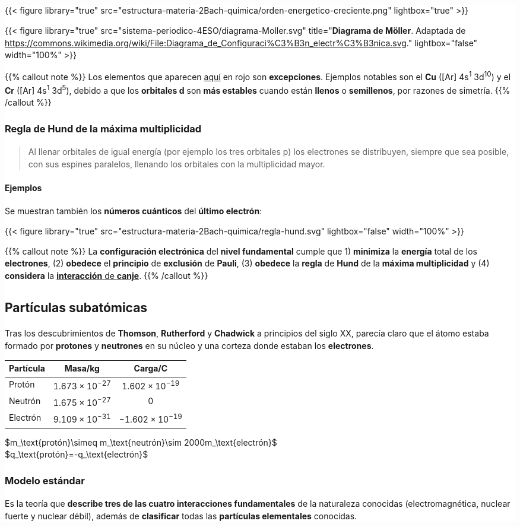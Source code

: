 {{< figure library="true" src="estructura-materia-2Bach-quimica/orden-energetico-creciente.png" lightbox="true" >}}

{{< figure library="true" src="sistema-periodico-4ESO/diagrama-Moller.svg" title="**Diagrama de Möller**. Adaptada de https://commons.wikimedia.org/wiki/File:Diagrama_de_Configuraci%C3%B3n_electr%C3%B3nica.svg." lightbox="false" width="100%" >}}

{{% callout note %}}
Los elementos que aparecen [aquí](https://ptable.com/#Electrones/Expanded) en rojo son **excepciones**. Ejemplos notables son el **Cu** ([Ar] 4s<sup>1</sup> 3d<sup>10</sup>) y el **Cr** ([Ar] 4s<sup>1</sup> 3d<sup>5</sup>), debido a que los **orbitales d** son **más estables** cuando están **llenos** o **semillenos**, por razones de simetría.
{{% /callout %}}

### Regla de Hund de la máxima multiplicidad
> Al llenar orbitales de igual energía (por ejemplo los tres orbitales p) los electrones se distribuyen, siempre que sea posible, con sus espines paralelos, llenando los orbitales con la multiplicidad mayor.

#### Ejemplos

Se muestran también los **números cuánticos** del **último electrón**:

{{< figure library="true" src="estructura-materia-2Bach-quimica/regla-hund.svg" lightbox="false" width="100%" >}}

{{% callout note %}}
La **configuración electrónica** del **nivel fundamental** cumple que 1) **minimiza** la **energía** total de los **electrones**, (2) **obedece** el **principio** de **exclusión** de **Pauli**, (3) **obedece** la **regla** de **Hund** de la **máxima multiplicidad** y (4) **considera** la [**interacción** de **canje**](https://es.wikipedia.org/wiki/Interacción_de_canje).
{{% /callout %}}

## Partículas subatómicas

Tras los descubrimientos de **Thomson**, **Rutherford** y **Chadwick** a principios del siglo XX, parecía claro que el átomo estaba formado por **protones** y **neutrones** en su núcleo y una corteza donde estaban los **electrones**.

| Partícula | Masa/kg | Carga/C |
| --- | :---: | :---: |
| Protón | $1.673\times 10^{-27}$ | $1.602\times 10^{-19}$ |
| Neutrón | $1.675\times 10^{-27}$ | $0$ |
| Electrón | $9.109\times 10^{-31}$ | $-1.602\times 10^{-19}$ |
<td colspan=3>$m_\text{protón}\simeq m_\text{neutrón}\sim 2000m_\text{electrón}$<br>
<td colspan=3>$q_\text{protón}=-q_\text{electrón}$

### Modelo estándar
Es la teoría que **describe tres de las cuatro interacciones fundamentales** de la naturaleza conocidas (electromagnética, nuclear fuerte y nuclear débil), además de **clasificar** todas las **partículas elementales** conocidas.


[^1]: Si el núcleo estuviera formado únicamente por protones con carga positiva, su repulsión haría que se *desintegrara*. En 1932 **Chadwick** descubre el **neutrón**, partícula sin carga encargada de mantener unidos entre sí a los protones mediante la **fuerza nuclear fuerte**.
[^2]: La **física clásica** predice que una **partícula cargada y acelerada**, como sería el caso de los electrones *orbitando* alrededor del núcleo, **emite radiación electromagnética**, perdiendo energía y *colapsando* contra el núcleo.
[^3]: Soluciones [complejas](https://es.wikipedia.org/wiki/Número_complejo) de la [ecuación de Schrödinger](https://es.wikipedia.org/wiki/Ecuación_de_Schrödinger) para un electrón ligado a un átomo.
[^4]: El cuadrado de la amplitud de estas funciones está relacionado con la probabilidad de encontrar a un electrón cualquiera de un átomo en una región específica alrededor del núcleo de dicho átomo. Esto es lo que se conoce como [regla de Born](https://es.wikipedia.org/wiki/Regla_de_Born), dentro de la [interpretación de Copenhague](https://es.wikipedia.org/wiki/Interpretación_de_Copenhague).